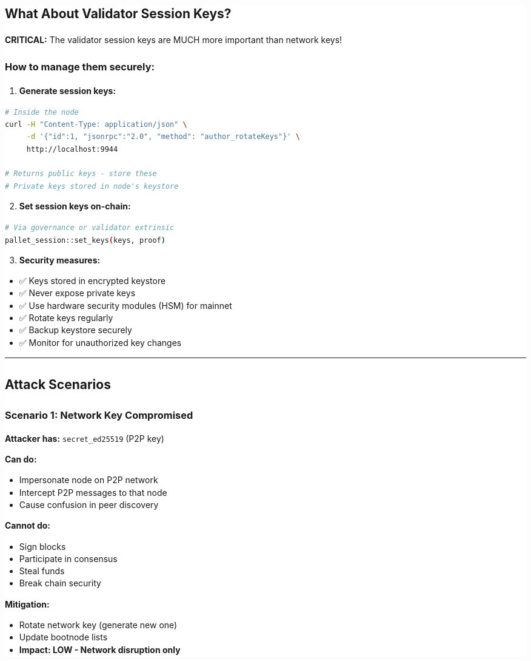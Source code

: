 
## What About Validator Session Keys?

**CRITICAL:** The validator session keys are MUCH more important than network keys!

### How to manage them securely:

1. **Generate session keys:**
```bash
# Inside the node
curl -H "Content-Type: application/json" \
     -d '{"id":1, "jsonrpc":"2.0", "method": "author_rotateKeys"}' \
     http://localhost:9944

# Returns public keys - store these
# Private keys stored in node's keystore
```

2. **Set session keys on-chain:**
```bash
# Via governance or validator extrinsic
pallet_session::set_keys(keys, proof)
```

3. **Security measures:**
- ✅ Keys stored in encrypted keystore
- ✅ Never expose private keys
- ✅ Use hardware security modules (HSM) for mainnet
- ✅ Rotate keys regularly
- ✅ Backup keystore securely
- ✅ Monitor for unauthorized key changes

---

## Attack Scenarios

### Scenario 1: Network Key Compromised

**Attacker has:** `secret_ed25519` (P2P key)

**Can do:**
- Impersonate node on P2P network
- Intercept P2P messages to that node
- Cause confusion in peer discovery

**Cannot do:**
- Sign blocks
- Participate in consensus
- Steal funds
- Break chain security

**Mitigation:**
- Rotate network key (generate new one)
- Update bootnode lists
- **Impact: LOW - Network disruption only**
